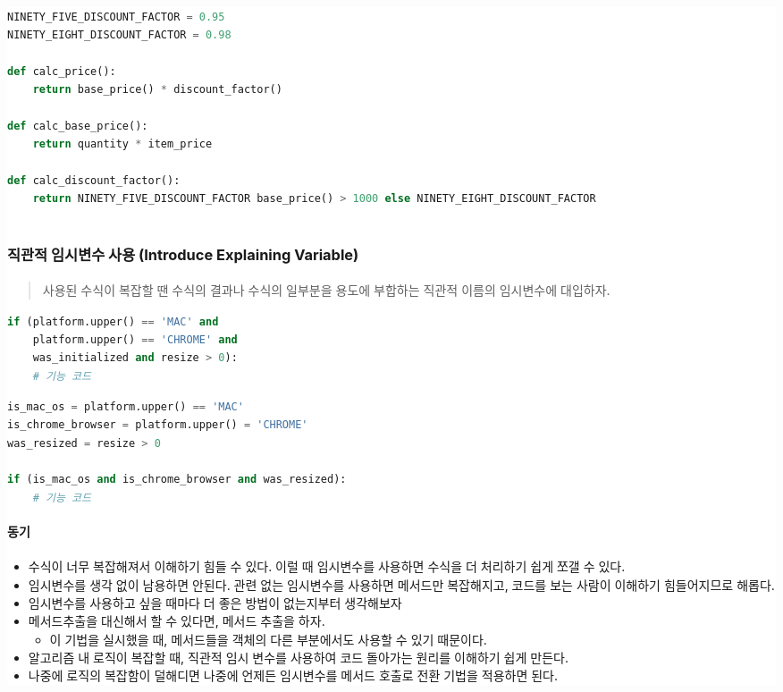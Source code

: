 

```python
NINETY_FIVE_DISCOUNT_FACTOR = 0.95
NINETY_EIGHT_DISCOUNT_FACTOR = 0.98

def calc_price():
    return base_price() * discount_factor()

def calc_base_price():
    return quantity * item_price

def calc_discount_factor():
    return NINETY_FIVE_DISCOUNT_FACTOR base_price() > 1000 else NINETY_EIGHT_DISCOUNT_FACTOR
    
```





### 직관적 임시변수 사용 (Introduce Explaining Variable)

>   사용된 수식이 복잡할 땐 수식의 결과나 수식의 일부분을 용도에 부합하는 직관적 이름의 임시변수에 대입하자.

```python
if (platform.upper() == 'MAC' and 
    platform.upper() == 'CHROME' and 
    was_initialized and resize > 0):
    # 기능 코드
```



```python
is_mac_os = platform.upper() == 'MAC'
is_chrome_browser = platform.upper() = 'CHROME'
was_resized = resize > 0

if (is_mac_os and is_chrome_browser and was_resized):
    # 기능 코드
```



#### 동기

*   수식이 너무 복잡해져서 이해하기 힘들 수 있다. 이럴 때 임시변수를 사용하면 수식을 더 처리하기 쉽게 쪼갤 수 있다.
*   임시변수를 생각 없이 남용하면 안된다. 관련 없는 임시변수를 사용하면 메서드만 복잡해지고, 코드를 보는 사람이 이해하기 힘들어지므로 해롭다.
*   임시변수를 사용하고 싶을 때마다 더 좋은 방법이 없는지부터 생각해보자
*   메서드추출을 대신해서 할 수 있다면, 메서드 추출을 하자.
    *   이 기법을 실시했을 때, 메서드들을 객체의 다른 부분에서도 사용할 수 있기 때문이다.
*   알고리즘 내 로직이 복잡할 때, 직관적 임시 변수를 사용하여 코드 돌아가는 원리를 이해하기 쉽게 만든다.
*   나중에 로직의 복잡함이 덜해디면 나중에 언제든 임시변수를 메서드 호출로 전환 기법을 적용하면 된다.





















